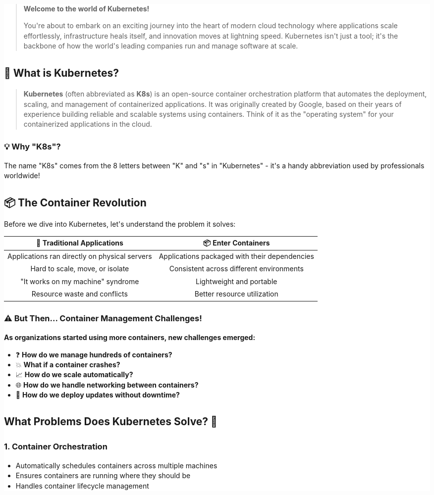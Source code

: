
> **Welcome to the world of Kubernetes!** 
> 
> You're about to embark on an exciting journey into the heart of modern cloud technology where applications scale effortlessly, infrastructure heals itself, and innovation moves at lightning speed. Kubernetes isn't just a tool; it's the backbone of how the world's leading companies run and manage software at scale.


## 🤔 What is Kubernetes?

> **Kubernetes** (often abbreviated as **K8s**) is an open-source container orchestration platform that automates the deployment, scaling, and management of containerized applications. It was originally created by Google, based on their years of experience building reliable and scalable systems using containers. Think of it as the "operating system" for your containerized applications in the cloud.

### 💡 Why "K8s"?
The name "K8s" comes from the 8 letters between "K" and "s" in "Kubernetes" - it's a handy abbreviation used by professionals worldwide!

## 📦 The Container Revolution

Before we dive into Kubernetes, let's understand the problem it solves:

| 🏢 **Traditional Applications** | 📦 **Enter Containers** |
|:---:|:---:|
| Applications ran directly on physical servers | Applications packaged with their dependencies |
| Hard to scale, move, or isolate | Consistent across different environments |
| "It works on my machine" syndrome | Lightweight and portable |
| Resource waste and conflicts | Better resource utilization |

### ⚠️ But Then... Container Management Challenges!

**As organizations started using more containers, new challenges emerged:**

- ❓ **How do we manage hundreds of containers?**
- 💥 **What if a container crashes?**
- 📈 **How do we scale automatically?**
- 🌐 **How do we handle networking between containers?**
- 🔄 **How do we deploy updates without downtime?**

## What Problems Does Kubernetes Solve? 🎯

### 1. **Container Orchestration**
- Automatically schedules containers across multiple machines
- Ensures containers are running where they should be
- Handles container lifecycle management
